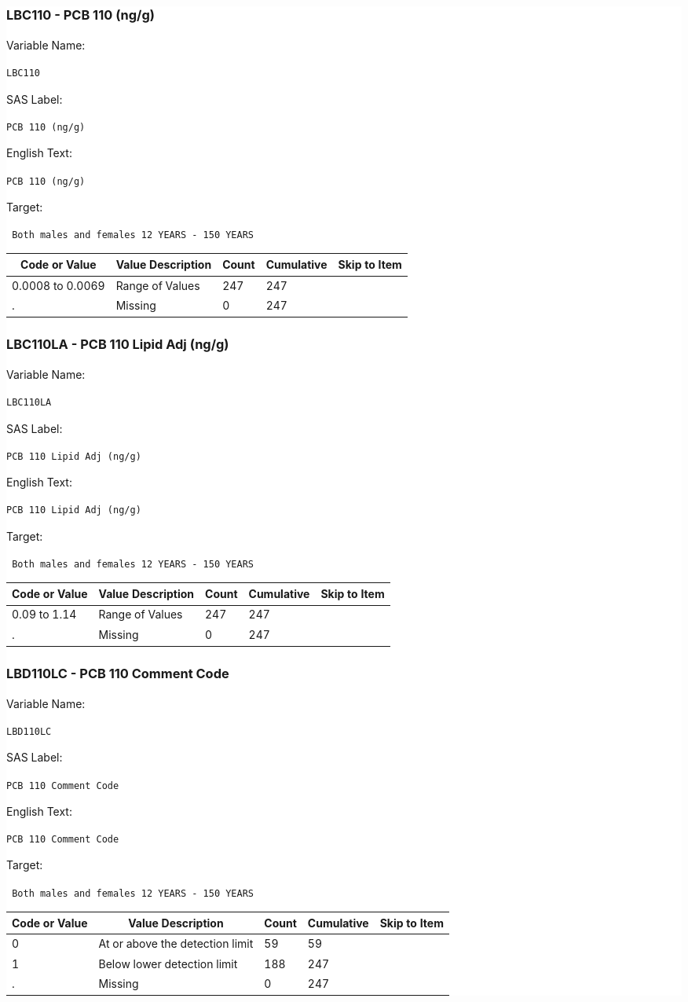 ### LBC110 - PCB 110 (ng/g)

Variable Name:

    LBC110
SAS Label:

    PCB 110 (ng/g)
English Text:

    PCB 110 (ng/g)
Target:

     Both males and females 12 YEARS - 150 YEARS
Code or Value | Value Description | Count | Cumulative | Skip to Item  
---|---|---|---|---  
0.0008 to 0.0069 | Range of Values | 247 | 247 |   
. | Missing | 0 | 247 |   
  
### LBC110LA - PCB 110 Lipid Adj (ng/g)

Variable Name:

    LBC110LA
SAS Label:

    PCB 110 Lipid Adj (ng/g) 
English Text:

    PCB 110 Lipid Adj (ng/g) 
Target:

     Both males and females 12 YEARS - 150 YEARS
Code or Value | Value Description | Count | Cumulative | Skip to Item  
---|---|---|---|---  
0.09 to 1.14 | Range of Values | 247 | 247 |   
. | Missing | 0 | 247 |   
  
### LBD110LC - PCB 110 Comment Code

Variable Name:

    LBD110LC
SAS Label:

    PCB 110 Comment Code 
English Text:

    PCB 110 Comment Code 
Target:

     Both males and females 12 YEARS - 150 YEARS
Code or Value | Value Description | Count | Cumulative | Skip to Item  
---|---|---|---|---  
0 | At or above the detection limit | 59 | 59 |   
1 | Below lower detection limit | 188 | 247 |   
. | Missing | 0 | 247 |   
  